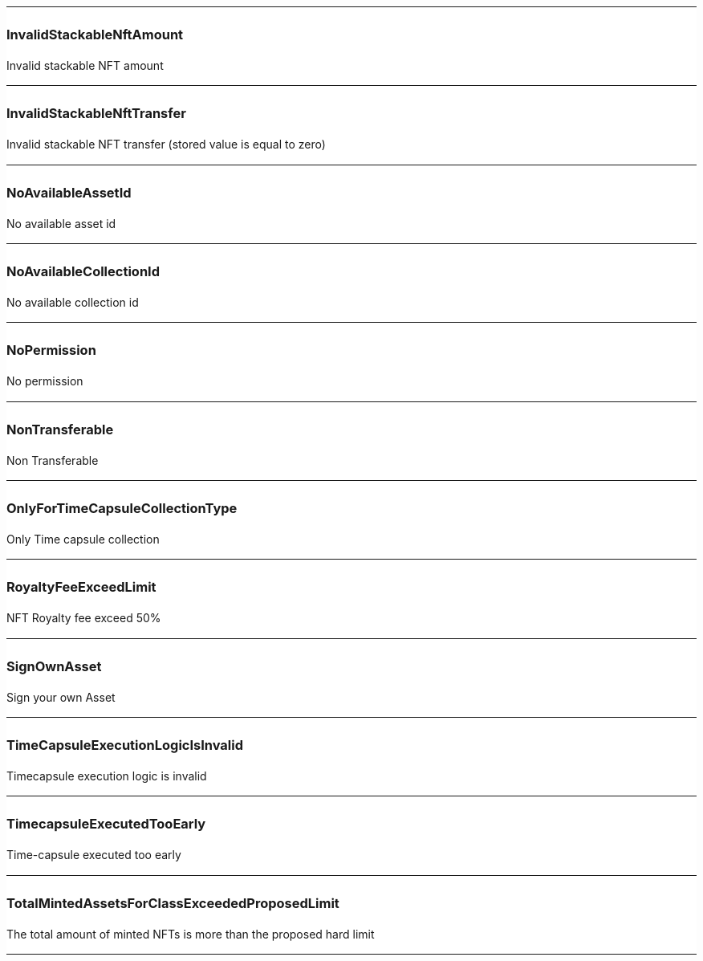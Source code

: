---------
### InvalidStackableNftAmount
Invalid stackable NFT amount

---------
### InvalidStackableNftTransfer
Invalid stackable NFT transfer (stored value is equal to zero)

---------
### NoAvailableAssetId
No available asset id

---------
### NoAvailableCollectionId
No available collection id

---------
### NoPermission
No permission

---------
### NonTransferable
Non Transferable

---------
### OnlyForTimeCapsuleCollectionType
Only Time capsule collection

---------
### RoyaltyFeeExceedLimit
NFT Royalty fee exceed 50%

---------
### SignOwnAsset
Sign your own Asset

---------
### TimeCapsuleExecutionLogicIsInvalid
Timecapsule execution logic is invalid

---------
### TimecapsuleExecutedTooEarly
Time-capsule executed too early

---------
### TotalMintedAssetsForClassExceededProposedLimit
The total amount of minted NFTs is more than the proposed hard limit

---------